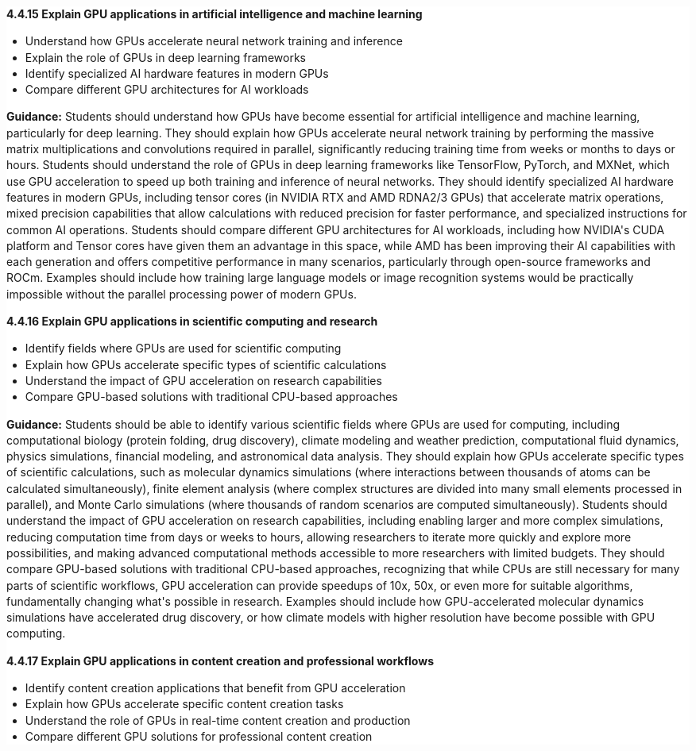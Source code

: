**4.4.15 Explain GPU applications in artificial intelligence and machine learning**
- Understand how GPUs accelerate neural network training and inference
- Explain the role of GPUs in deep learning frameworks
- Identify specialized AI hardware features in modern GPUs
- Compare different GPU architectures for AI workloads

**Guidance:** Students should understand how GPUs have become essential for artificial intelligence and machine learning, particularly for deep learning. They should explain how GPUs accelerate neural network training by performing the massive matrix multiplications and convolutions required in parallel, significantly reducing training time from weeks or months to days or hours. Students should understand the role of GPUs in deep learning frameworks like TensorFlow, PyTorch, and MXNet, which use GPU acceleration to speed up both training and inference of neural networks. They should identify specialized AI hardware features in modern GPUs, including tensor cores (in NVIDIA RTX and AMD RDNA2/3 GPUs) that accelerate matrix operations, mixed precision capabilities that allow calculations with reduced precision for faster performance, and specialized instructions for common AI operations. Students should compare different GPU architectures for AI workloads, including how NVIDIA's CUDA platform and Tensor cores have given them an advantage in this space, while AMD has been improving their AI capabilities with each generation and offers competitive performance in many scenarios, particularly through open-source frameworks and ROCm. Examples should include how training large language models or image recognition systems would be practically impossible without the parallel processing power of modern GPUs.

**4.4.16 Explain GPU applications in scientific computing and research**
- Identify fields where GPUs are used for scientific computing
- Explain how GPUs accelerate specific types of scientific calculations
- Understand the impact of GPU acceleration on research capabilities
- Compare GPU-based solutions with traditional CPU-based approaches

**Guidance:** Students should be able to identify various scientific fields where GPUs are used for computing, including computational biology (protein folding, drug discovery), climate modeling and weather prediction, computational fluid dynamics, physics simulations, financial modeling, and astronomical data analysis. They should explain how GPUs accelerate specific types of scientific calculations, such as molecular dynamics simulations (where interactions between thousands of atoms can be calculated simultaneously), finite element analysis (where complex structures are divided into many small elements processed in parallel), and Monte Carlo simulations (where thousands of random scenarios are computed simultaneously). Students should understand the impact of GPU acceleration on research capabilities, including enabling larger and more complex simulations, reducing computation time from days or weeks to hours, allowing researchers to iterate more quickly and explore more possibilities, and making advanced computational methods accessible to more researchers with limited budgets. They should compare GPU-based solutions with traditional CPU-based approaches, recognizing that while CPUs are still necessary for many parts of scientific workflows, GPU acceleration can provide speedups of 10x, 50x, or even more for suitable algorithms, fundamentally changing what's possible in research. Examples should include how GPU-accelerated molecular dynamics simulations have accelerated drug discovery, or how climate models with higher resolution have become possible with GPU computing.

**4.4.17 Explain GPU applications in content creation and professional workflows**
- Identify content creation applications that benefit from GPU acceleration
- Explain how GPUs accelerate specific content creation tasks
- Understand the role of GPUs in real-time content creation and production
- Compare different GPU solutions for professional content creation
